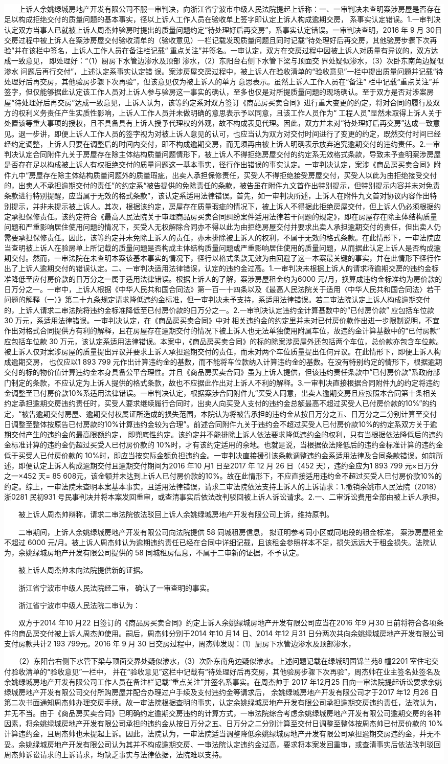 　　上诉人余姚绿城房地产开发有限公司不服一审判决，向浙江省宁波市中级人民法院提起上诉称：一、一审判决未查明案涉房屋是否存在足以构成拒绝交付的质量问题的基本事实，径以上诉人工作人员在验收单上签字即认定上诉人构成逾期交房， 系事实认定错误。1.一审判决认定双方当事人已就被上诉人周杰帅验房时提出的质量问题约定“待处理好后再交房”，系事实认定错误。一审判决查明，2016 年 9 月 30日交房过程中被上诉人在案涉房屋交付验收清单的（验收意见）一栏记载发现质量问题且同时记载“待处理好后再交房，其他验房步骤下次再验”并在该栏中签名，上诉人工作人员在备注栏记载“ 重点关注”并签名。一审认定，双方在交房过程中因被上诉人对质量有异议的，双方达成一致意见， 即处理好：“（1）厨房下水管边渗水及顶部 渗水，（2）东阳台右侧下水管下梁与顶面交 界处疑似渗水，（3）次卧东南角边疑似渗水 问题后再行交付”，上述认定系事实认定错 误。案涉房屋交房过程中，被上诉人在验收清单的“验收意见”一栏中提出质量问题并记载“待处理好后再交房，其他验房步骤下次再验”，但该意见仅为被上诉人的单方 意思表示。虽然上诉人工作人员在“备注” 栏中记载“重点关注”并签字，但仅能够据此认定该工作人员对上诉人参与验房这一事实的确认，至多也仅是对所提质量问题的现场确认。至于双方是否对涉案房屋“待处理好后再交房”达成一致意见，上诉人认为，该等约定系对双方签订《商品房买卖合同》进行重大变更的约定，将对合同的履行及双方的权利义务责任产生实质性影响，上诉人工作人员并未做明确的意思表示予以同意，且该工作人员作为“ 工程人员”显然未取得上诉人关于处置该等重大事项的授权，且不具备具有上诉人授予代理权的外观，故不构成表见代理。因此，双方并未对“待处理好后再交房”达成一致意见。退一步讲，即便上诉人工作人员的签字视为对被上诉人意见的认可，也应当认为双方对交付时间进行了变更的约定，既然交付时间已经经约定调整，上诉人只要在调整后的时间内交付，即不构成逾期交房，而无须再由被上诉人明确表示放弃追究逾期交付的违约责任。2.一审判决认定合同附件九关于房屋存在除主体结构质量问题情形下，被上诉人不得拒绝房屋交付的约定系无效格式条款，导致未予查明案涉房屋是否存在足以构成被上诉人有权拒绝交付的质量问题这一基本事实，径行作出错误的事实认定。一审判决认定，案涉《商品房买卖合同》附件九中“房屋存在除主体结构质量问题外的质量瑕疵，出卖人承担保修责任，买受人不得拒绝接受房屋交付，买受人以此为由拒绝接受交付的，出卖人不承担逾期交付的责任”的约定系“被告提供的免除责任的条款，被告虽在附件九文首作出特别提示，但特别提示内容并未对免责条款进行特别提醒，应当属于无效的格式条款”，该认定系适用法律错误。首先，如一审判决所述，上诉人在附件九文首对协议内容作出特别提示，并非未提示被上诉人。其次，根据该约定，房屋存在质量瑕疵的情况下，被上诉人不得据此拒绝房屋交付，但上诉人仍必须根据约定承担保修责任。该约定符合《最高人民法院关于审理商品房买卖合同纠纷案件适用法律若干问题的规定》，即在房屋存在除主体结构质量问题和严重影响居住使用问题的情况下，买受人无权解除合同亦不得以此为由拒绝房屋交付并要求出卖人承担逾期交付的责任，但出卖人仍需要承担保修责任。因此，该等约定并未免除上诉人的责任，亦未排除被上诉人的权利，不属于无效的格式条款。在此情形下，一审法院应当查明被上诉人在验房单上所记载的质量问题是否构成主体结构质量问题或严重影响居住使用的质量问题，从而据此认定上诉人是否构成逾期交付。然而，一审法院在未查明本案该基本事实的情况下，径行以格式条款无效为由回避了这一本案最关键的事实，并在此情形下径行作出了上诉人逾期交付的错误认定。二、一审判决适用法律错误，认定的违约金过高。1.一审判决未根据上诉人的请求将逾期交房的违约金标准降低至应付房价款的日万分之一属于适用法律错误。根据上诉人的了解，案涉房屋租金约为6000 元/月，换算成违约金标准约为房价款的日万分之一。一审中，上诉人根据《中华人民共和国合同法》第一百一十四条以及《最高人民法院关于适用〈中华人民共和国合同法〉若干问题的解释（一）》第二十九条规定请求降低违约金标准，但一审判决未予支持，系适用法律错误。若二审法院认定上诉人构成逾期交付的，上诉人请求二审法院将违约金标准降低至已付房价款的日万分之一。2.一审判决认定违约金计算基数中的“已付房价款” 应包括车位款 30 万元，系适用法律错误。一审判决认定，在《商品房买卖合同》中对 相关违约金的约定里并未对已付房价款作出进一步限制说明，不宜作出对格式合同提供方有利的解释，且在房屋存在逾期交付的情况下被上诉人也无法单独使用附属车位，故违约金计算基数中的“已付房款” 应包括车位款 30 万元，该认定系适用法律错误。本案中，《商品房买卖合同》的标的除案涉房屋外还包括两个车位，总价款亦包含车位款。被上诉人仅对案涉房屋的质量提出异议并要求上诉人承担逾期交付的责任，而未对两个车位质量提出任何异议。在此情形下，即便上诉人构成逾期交房， 也仅应以1 893 799 元作出计算违约金的基数，而不能将车位款纳入计算违约金的基数。在没有特别约定的情形下，根据逾期交付的标的物价值计算违约金本身具备公平合理性。并且《商品房买卖合同》虽为上诉人提供，但该违约责任条款中“已付房价款”系政府部门制定的条款，不应认定为上诉人提供的格式条款，故也不应据此作出对上诉人不利的解释。3.一审判决直接根据合同附件九的约定将违约金调整至已付房价款10%系适用法律错误。一审判决认定，根据案涉合同附件九“买受人同意，出卖人逾期交房且应按照本合同第十条相关约定承担逾期交房违约责任时，买受人要求继续履行合同时，出卖人向买受人支付的违约金总额最高不超过买受人已付房价款的10%”的约定，“被告逾期交付房屋、逾期交付权属证所造成的损失范围，本院认为将被告承担的违约金从按日万分之五、日万分之二分别计算至交付日调整至整体按原告已付房款的10%计算违约金较为合理”。前述合同附件九关于违约金不超过买受人已付房价款10%的约定系双方关于逾期交付产生的违约金的最高限额约定， 即兜底性约定。该约定并不能排除上诉人依法要求降低违约金的权利，只有当根据依法降低后的违约金标准计算的违约金仍超过买受人已付房价款的 10%时，才有该约定适用的余地。也就是说，当根据依法降低后的违约金标准计算的违约金低于买受人已付房价款的 10%时，即应当按实际金额负担违约金。一审判决直接援引该条款调整违约金系适用法律及合同条款错误。如前所述，即便认定上诉人构成逾期交付且逾期交付期间为2016 年10 月1 日至2017 年 12 月 26 日（452 天），违约金应为1 893 799 元×日万分之一×452 天= 85 608元，该金额并未达到上诉人已付房价款的10%。故在此情形下，不应直接适用违约金不超过买受人已付房价款10%的约定。综上，一审法院未查明本案基本事实，且适用法律错误，请求二审法院依法支持上诉人的上诉请求：1.撤销余姚市人民法院（2018）浙0281 民初931 号民事判决并将本案发回重审，或查清事实后依法改判驳回被上诉人诉讼请求。2.一、二审诉讼费用全部由被上诉人承担。

　　被上诉人周杰帅辩称，请求二审法院依法驳回上诉人余姚绿城房地产开发有限公司上诉，维持原判。

　　二审期间，上诉人余姚绿城房地产开发有限公司向法院提供 58 同城租房信息， 拟证明参考同小区或同地段的租金标准， 案涉房屋租金不超过 6000 元/月。被上诉人周杰帅认为逾期违约责任已经在合同中详细记载，且该租金参照样本不足，损失远远大于租金损失。法院认为，余姚绿城房地产开发有限公司提供的 58 同城租房信息，不属于二审新的证据，不予认定。

　　被上诉人周杰帅未向法院提供新的证据。



　　浙江省宁波市中级人民法院经二审， 确认了一审查明的事实。



　　浙江省宁波市中级人民法院二审认为：

　　双方于2014 年10 月22 日签订的《商品房买卖合同》约定上诉人余姚绿城房地产开发有限公司应当在2016 年9 月30 日前将符合各项条件的商品房交付被上诉人周杰帅使用。嗣后，周杰帅分别于2014 年10 月14 日、2014 年12 月31 日分两次共向余姚绿城房地产开发有限公司支付房款共计2 193 799元。2016 年 9 月 30 日交房过程中，周杰帅发现：（1）厨房下水管边渗水及顶部渗水，

　　（2）东阳台右侧下水管下梁与顶面交界处疑似渗水，（3）次卧东南角边疑似渗水。上述问题记载在绿城明园锦兰苑8 幢2201 室住宅交付验收清单的“验收意见”一栏中， 并在“验收意见”这栏中记载有“待处理好后再交房，其他验房步骤下次再验”，周杰帅在业主签名处签名及余姚绿城房地产开发有限公司工作人员在备注栏记载“重点关注”并签名系事实。在周杰帅于 2017 年12月25 日向一审法院提起诉讼要求余姚绿城房地产开发有限公司交付所购房屋并配合办理过户手续及支付违约金等请求后， 余姚绿城房地产开发有限公司才于2017 年12 月26 日第二次书面通知周杰帅办理交房手续。故一审法院根据查明的事实，认定余姚绿城房地产开发有限公司承担逾期交房违约责任，法院认为，并无不当。由于《商品房买卖合同》已明确约定逾期交房违约的计算方式，一审法院综合考虑余姚绿城房地产开发有限公司逾期交房的各种因素，将余姚绿城房地产开发有限公司承担的违约金从按日万分之五、日万分之二分别计算至交付日调整至整体按周杰帅已付房价款的 10%计算违约金，且周杰帅也未提起上诉。因此，法院认为，一审法院适当调整降低余姚绿城房地产开发有限公司承担逾期交房违约金，并无不妥。余姚绿城房地产开发有限公司认为其并不构成逾期交房、一审法院认定违约金过高，要求将本案发回重审，或查清事实后依法改判驳回周杰帅诉讼请求的上诉请求，均缺乏事实与法律依据，法院难以支持。
